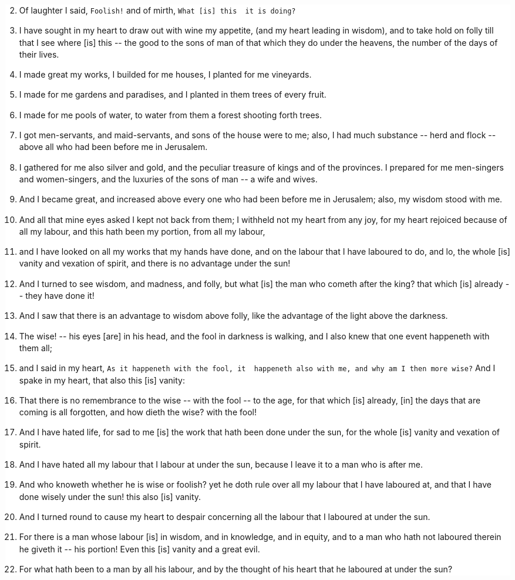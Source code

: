 2. Of laughter I said, `Foolish!` and of mirth, `What [is] this  it is doing?`

3. I have sought in my heart to draw out with wine my appetite,  (and my heart leading in wisdom), and to take hold on folly  till that I see where [is] this -- the good to the sons of man  of that which they do under the heavens, the number of the days  of their lives.

4. I made great my works, I builded for me houses, I planted  for me vineyards.

5. I made for me gardens and paradises, and I planted in them  trees of every fruit.

6. I made for me pools of water, to water from them a forest  shooting forth trees.

7. I got men-servants, and maid-servants, and sons of the house  were to me; also, I had much substance -- herd and flock --  above all who had been before me in Jerusalem.

8. I gathered for me also silver and gold, and the peculiar  treasure of kings and of the provinces. I prepared for me  men-singers and women-singers, and the luxuries of the sons of  man -- a wife and wives.

9. And I became great, and increased above every one who had  been before me in Jerusalem; also, my wisdom stood with me.

10. And all that mine eyes asked I kept not back from them; I  withheld not my heart from any joy, for my heart rejoiced  because of all my labour, and this hath been my portion, from  all my labour,

11. and I have looked on all my works that my hands have done,  and on the labour that I have laboured to do, and lo, the whole  [is] vanity and vexation of spirit, and there is no advantage  under the sun!

12. And I turned to see wisdom, and madness, and folly, but  what [is] the man who cometh after the king? that which [is]  already -- they have done it!

13. And I saw that there is an advantage to wisdom  above  folly, like the advantage of the light above  the darkness.

14. The wise! -- his eyes [are] in his head, and the fool in  darkness is walking, and I also knew that one event happeneth  with them all;

15. and I said in my heart, `As it happeneth with the fool, it  happeneth also with me, and why am I then more wise?` And I  spake in my heart, that also this [is] vanity:

16. That there is no remembrance to the wise -- with the fool  -- to the age, for that which [is] already, [in] the days that  are coming is all forgotten, and how dieth the wise? with the  fool!

17. And I have hated life, for sad to me [is] the work that  hath been done under the sun, for the whole [is] vanity and  vexation of spirit.

18. And I have hated all my labour that I  labour at under the  sun, because I leave it to a man who is after me.

19. And who knoweth whether he is wise or foolish? yet he doth  rule over all my labour that I have laboured at, and that I  have done wisely under  the sun! this also [is] vanity.

20. And I turned round to cause my heart to despair concerning  all the labour that I laboured at under the sun.

21. For there is a man whose labour [is] in wisdom, and in  knowledge, and in equity, and to a man who hath not laboured  therein he giveth it -- his portion! Even this [is] vanity and  a great evil.

22. For what hath been to a man by all his labour, and by the  thought of his heart that he laboured at under the sun?
